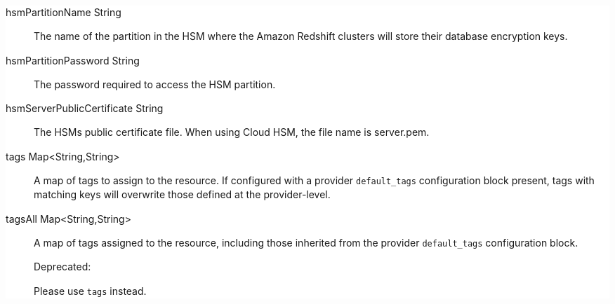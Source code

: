 </dd><dt class="property-optional property-replacement"
            title="Optional">
        <span id="state_hsmpartitionname_java">
<a data-swiftype-name="resource-property" data-swiftype-type="text" href="#state_hsmpartitionname_java" style="color: inherit; text-decoration: inherit;">hsm<wbr>Partition<wbr>Name</a>
</span>
        <span class="property-indicator"></span>
        <span class="property-type">String</span>
    </dt>
    <dd><p>The name of the partition in the HSM where the Amazon Redshift clusters will store their database encryption keys.</p>
</dd><dt class="property-optional property-replacement"
            title="Optional">
        <span id="state_hsmpartitionpassword_java">
<a data-swiftype-name="resource-property" data-swiftype-type="text" href="#state_hsmpartitionpassword_java" style="color: inherit; text-decoration: inherit;">hsm<wbr>Partition<wbr>Password</a>
</span>
        <span class="property-indicator"></span>
        <span class="property-type">String</span>
    </dt>
    <dd><p>The password required to access the HSM partition.</p>
</dd><dt class="property-optional property-replacement"
            title="Optional">
        <span id="state_hsmserverpubliccertificate_java">
<a data-swiftype-name="resource-property" data-swiftype-type="text" href="#state_hsmserverpubliccertificate_java" style="color: inherit; text-decoration: inherit;">hsm<wbr>Server<wbr>Public<wbr>Certificate</a>
</span>
        <span class="property-indicator"></span>
        <span class="property-type">String</span>
    </dt>
    <dd><p>The HSMs public certificate file. When using Cloud HSM, the file name is server.pem.</p>
</dd><dt class="property-optional"
            title="Optional">
        <span id="state_tags_java">
<a data-swiftype-name="resource-property" data-swiftype-type="text" href="#state_tags_java" style="color: inherit; text-decoration: inherit;">tags</a>
</span>
        <span class="property-indicator"></span>
        <span class="property-type">Map&lt;String,String&gt;</span>
    </dt>
    <dd><p>A map of tags to assign to the resource. If configured with a provider <code>default_tags</code> configuration block present, tags with matching keys will overwrite those defined at the provider-level.</p>
</dd><dt class="property-optional property-deprecated"
            title="Optional, Deprecated">
        <span id="state_tagsall_java">
<a data-swiftype-name="resource-property" data-swiftype-type="text" href="#state_tagsall_java" style="color: inherit; text-decoration: inherit;">tags<wbr>All</a>
</span>
        <span class="property-indicator"></span>
        <span class="property-type">Map&lt;String,String&gt;</span>
    </dt>
    <dd><p>A map of tags assigned to the resource, including those inherited from the provider <code>default_tags</code> configuration block.</p>
<p class="property-message">Deprecated:<p>Please use <code>tags</code> instead.</p>
</p></dd></dl>
</pulumi-choosable>
</div>
